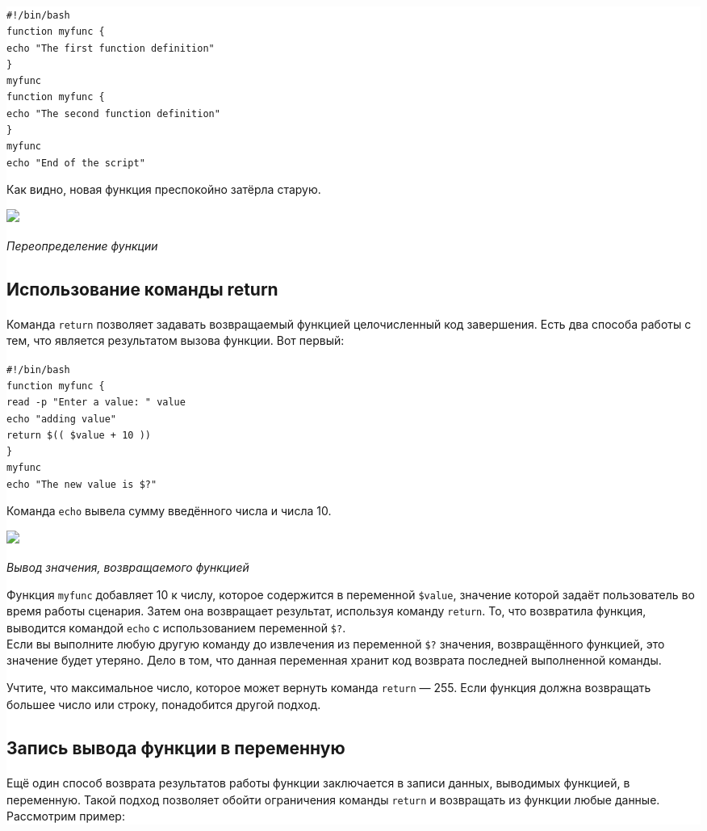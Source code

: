 ```
#!/bin/bash
function myfunc {
echo "The first function definition"
}
myfunc
function myfunc {
echo "The second function definition"
}
myfunc
echo "End of the script"
```

Как видно, новая функция преспокойно затёрла старую.

![](https://habr.com/img/image-loader.svg)

_Переопределение функции_

## Использование команды return

Команда `return` позволяет задавать возвращаемый функцией целочисленный код завершения. Есть два способа работы с тем, что является результатом вызова функции. Вот первый:

```
#!/bin/bash
function myfunc {
read -p "Enter a value: " value
echo "adding value"
return $(( $value + 10 ))
}
myfunc
echo "The new value is $?"
```

Команда `echo` вывела сумму введённого числа и числа 10.

![](https://habr.com/img/image-loader.svg)

_Вывод значения, возвращаемого функцией_

Функция `myfunc` добавляет 10 к числу, которое содержится в переменной `$value`, значение которой задаёт пользователь во время работы сценария. Затем она возвращает результат, используя команду `return`. То, что возвратила функция, выводится командой `echo` с использованием переменной `$?`.  
Если вы выполните любую другую команду до извлечения из переменной `$?` значения, возвращённого функцией, это значение будет утеряно. Дело в том, что данная переменная хранит код возврата последней выполненной команды.

Учтите, что максимальное число, которое может вернуть команда `return` — 255. Если функция должна возвращать большее число или строку, понадобится другой подход.

## Запись вывода функции в переменную

Ещё один способ возврата результатов работы функции заключается в записи данных, выводимых функцией, в переменную. Такой подход позволяет обойти ограничения команды `return` и возвращать из функции любые данные. Рассмотрим пример:
